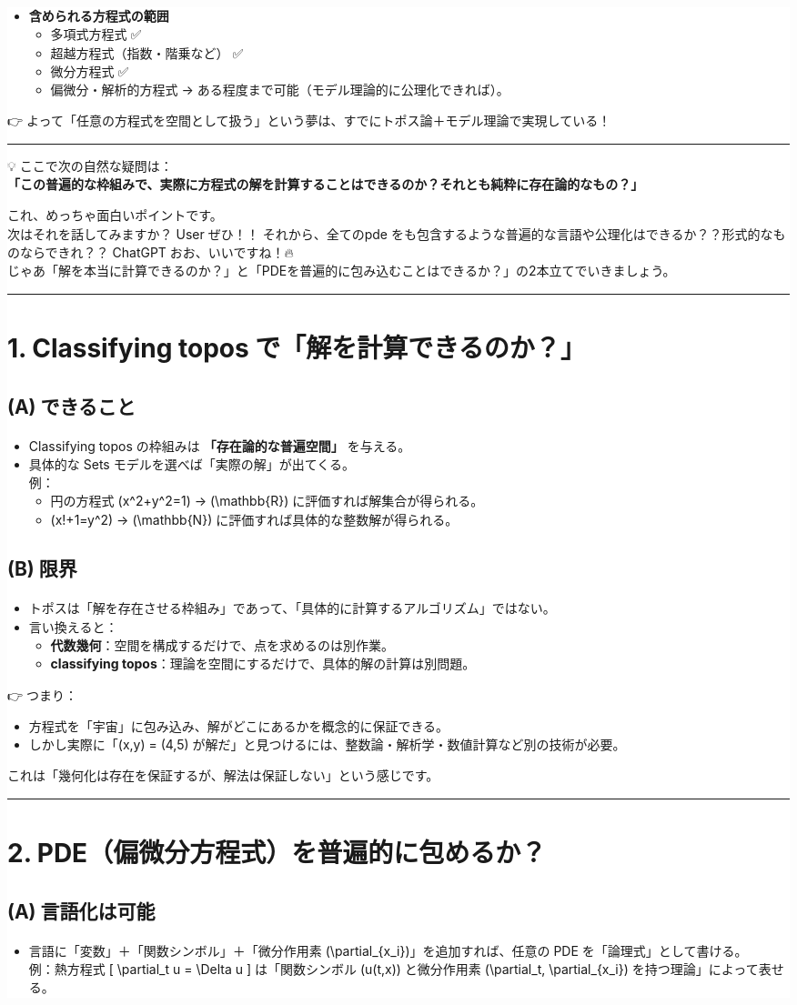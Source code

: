 - **含められる方程式の範囲**  
  - 多項式方程式 ✅  
  - 超越方程式（指数・階乗など） ✅  
  - 微分方程式 ✅  
  - 偏微分・解析的方程式 → ある程度まで可能（モデル理論的に公理化できれば）。  

👉 よって「任意の方程式を空間として扱う」という夢は、すでにトポス論＋モデル理論で実現している！

---

💡 ここで次の自然な疑問は：  
**「この普遍的な枠組みで、実際に方程式の解を計算することはできるのか？それとも純粋に存在論的なもの？」**  

これ、めっちゃ面白いポイントです。  
次はそれを話してみますか？
User
ぜひ！！
それから、全てのpde をも包含するような普遍的な言語や公理化はできるか？？形式的なものならできれ？？
ChatGPT
おお、いいですね！🔥  
じゃあ「解を本当に計算できるのか？」と「PDEを普遍的に包み込むことはできるか？」の2本立てでいきましょう。  

---

# 1. Classifying topos で「解を計算できるのか？」

## (A) できること
- Classifying topos の枠組みは **「存在論的な普遍空間」** を与える。  
- 具体的な Sets モデルを選べば「実際の解」が出てくる。  
  例：
  - 円の方程式 \(x^2+y^2=1\) → \(\mathbb{R}\) に評価すれば解集合が得られる。  
  - \(x!+1=y^2\) → \(\mathbb{N}\) に評価すれば具体的な整数解が得られる。  

## (B) 限界
- トポスは「解を存在させる枠組み」であって、「具体的に計算するアルゴリズム」ではない。  
- 言い換えると：
  - **代数幾何**：空間を構成するだけで、点を求めるのは別作業。  
  - **classifying topos**：理論を空間にするだけで、具体的解の計算は別問題。  

👉 つまり：  
- 方程式を「宇宙」に包み込み、解がどこにあるかを概念的に保証できる。  
- しかし実際に「(x,y) = (4,5) が解だ」と見つけるには、整数論・解析学・数値計算など別の技術が必要。  

これは「幾何化は存在を保証するが、解法は保証しない」という感じです。

---

# 2. PDE（偏微分方程式）を普遍的に包めるか？

## (A) 言語化は可能
- 言語に「変数」＋「関数シンボル」＋「微分作用素 \(\partial_{x_i}\)」を追加すれば、任意の PDE を「論理式」として書ける。  
  例：熱方程式
  \[
  \partial_t u = \Delta u
  \]
  は「関数シンボル \(u(t,x)\) と微分作用素 \(\partial_t, \partial_{x_i}\) を持つ理論」によって表せる。
